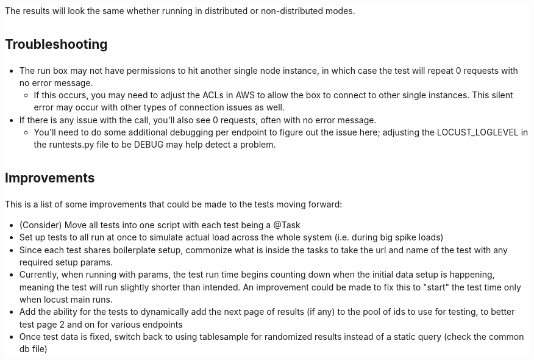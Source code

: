 The results will look the same whether running in distributed or non-distributed modes.

## Troubleshooting
- The run box may not have permissions to hit another single node instance, in which case the test will repeat 0 requests with no error message.
    - If this occurs, you may need to adjust the ACLs in AWS to allow the box to connect to other single instances. This silent error may occur with other types of connection issues as well.
- If there is any issue with the call, you'll also see 0 requests, often with no error message.
    - You'll need to do some additional debugging per endpoint to figure out the issue here; adjusting the LOCUST_LOGLEVEL in the runtests.py file to be DEBUG may help detect a problem.
    
## Improvements
This is a list of some improvements that could be made to the tests moving forward:
- (Consider) Move all tests into one script with each test being a @Task
- Set up tests to all run at once to simulate actual load across the whole system (i.e. during big spike loads)
- Since each test shares boilerplate setup, commonize what is inside the tasks to take the url and name of the test with any required setup params.
- Currently, when running with params, the test run time begins counting down when the initial data setup is happening, meaning the test will run slightly shorter than intended. An improvement could be made to fix this to "start" the test time only when locust main runs.
- Add the ability for the tests to dynamically add the next page of results (if any) to the pool of ids to use for testing, to better test page 2 and on for various endpoints
- Once test data is fixed, switch back to using tablesample for randomized results instead of a static query (check the common db file)
